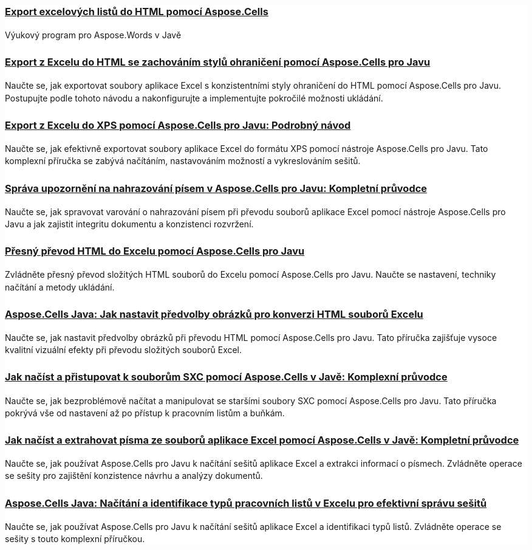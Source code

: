 ### [Export excelových listů do HTML pomocí Aspose.Cells](./aspose-cells-java-export-excel-html/)
Výukový program pro Aspose.Words v Javě

### [Export z Excelu do HTML se zachováním stylů ohraničení pomocí Aspose.Cells pro Javu](./aspose-cells-java-export-excel-html-border-styles/)
Naučte se, jak exportovat soubory aplikace Excel s konzistentními styly ohraničení do HTML pomocí Aspose.Cells pro Javu. Postupujte podle tohoto návodu a nakonfigurujte a implementujte pokročilé možnosti ukládání.

### [Export z Excelu do XPS pomocí Aspose.Cells pro Javu: Podrobný návod](./aspose-cells-java-export-excel-xps/)
Naučte se, jak efektivně exportovat soubory aplikace Excel do formátu XPS pomocí nástroje Aspose.Cells pro Javu. Tato komplexní příručka se zabývá načítáním, nastavováním možností a vykreslováním sešitů.

### [Správa upozornění na nahrazování písem v Aspose.Cells pro Javu: Kompletní průvodce](./aspose-cells-java-font-substitution-warnings-guide/)
Naučte se, jak spravovat varování o nahrazování písem při převodu souborů aplikace Excel pomocí nástroje Aspose.Cells pro Javu a jak zajistit integritu dokumentu a konzistenci rozvržení.

### [Přesný převod HTML do Excelu pomocí Aspose.Cells pro Javu](./aspose-cells-java-html-to-excel-precision/)
Zvládněte přesný převod složitých HTML souborů do Excelu pomocí Aspose.Cells pro Javu. Naučte se nastavení, techniky načítání a metody ukládání.

### [Aspose.Cells Java: Jak nastavit předvolby obrázků pro konverzi HTML souborů Excelu](./aspose-cells-java-image-preferences-html-conversion-guide/)
Naučte se, jak nastavit předvolby obrázků při převodu HTML pomocí Aspose.Cells pro Javu. Tato příručka zajišťuje vysoce kvalitní vizuální efekty při převodu složitých souborů Excel.

### [Jak načíst a přistupovat k souborům SXC pomocí Aspose.Cells v Javě: Komplexní průvodce](./aspose-cells-java-load-access-sxc-files/)
Naučte se, jak bezproblémově načítat a manipulovat se staršími soubory SXC pomocí Aspose.Cells pro Javu. Tato příručka pokrývá vše od nastavení až po přístup k pracovním listům a buňkám.

### [Jak načíst a extrahovat písma ze souborů aplikace Excel pomocí Aspose.Cells v Javě: Kompletní průvodce](./aspose-cells-java-load-extract-fonts/)
Naučte se, jak používat Aspose.Cells pro Javu k načítání sešitů aplikace Excel a extrakci informací o písmech. Zvládněte operace se sešity pro zajištění konzistence návrhu a analýzy dokumentů.

### [Aspose.Cells Java: Načítání a identifikace typů pracovních listů v Excelu pro efektivní správu sešitů](./aspose-cells-java-load-identify-worksheet-types/)
Naučte se, jak používat Aspose.Cells pro Javu k načítání sešitů aplikace Excel a identifikaci typů listů. Zvládněte operace se sešity s touto komplexní příručkou.
